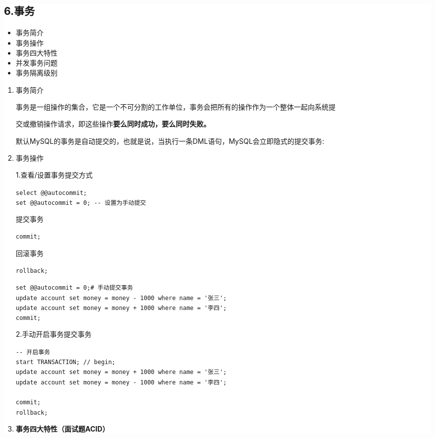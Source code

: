    



## 6.事务

- 事务简介
- 事务操作
- 事务四大特性
- 并发事务问题
- 事务隔离级别

1. 事务简介

   事务是一组操作的集合，它是一个不可分割的工作单位，事务会把所有的操作作为一个整体一起向系统提

   交或撤销操作请求，即这些操作**要么同时成功，要么同时失败。**

   默认MySQL的事务是自动提交的，也就是说，当执行一条DML语句，MySQL会立即隐式的提交事务:

2. 事务操作

   1.查看/设置事务提交方式

   ```mysql
   select @@autocommit;
   set @@autocommit = 0; -- 设置为手动提交
   ```

   提交事务

   ```mysql
   commit;
   ```

   回滚事务

   ```mysql
   rollback;
   ```

   ```mysql
   set @@autocommit = 0;# 手动提交事务
   update account set money = money - 1000 where name = '张三';
   update account set money = money + 1000 where name = '李四';
   commit;
   ```

   2.手动开启事务提交事务

   ```mysql
   -- 开启事务
   start TRANSACTION; // begin;
   update account set money = money + 1000 where name = '张三';
   update account set money = money - 1000 where name = '李四';
   
   commit;
   rollback;
   ```

3. **事务四大特性（面试题ACID）**
